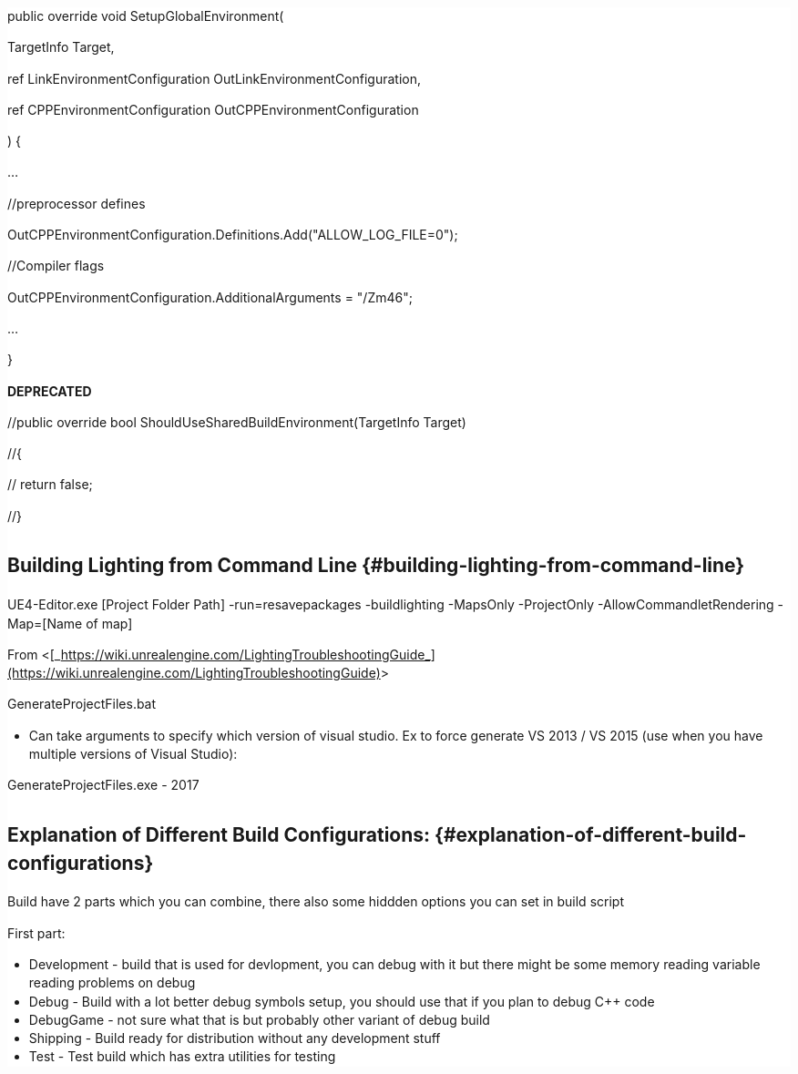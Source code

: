 public override void SetupGlobalEnvironment(

TargetInfo Target,

ref LinkEnvironmentConfiguration OutLinkEnvironmentConfiguration,

ref CPPEnvironmentConfiguration OutCPPEnvironmentConfiguration

) {

…

//preprocessor defines

OutCPPEnvironmentConfiguration.Definitions.Add(&quot;ALLOW_LOG_FILE=0&quot;);

//Compiler flags

OutCPPEnvironmentConfiguration.AdditionalArguments = &quot;/Zm46&quot;;

…

}

**DEPRECATED**

//public override bool ShouldUseSharedBuildEnvironment(TargetInfo Target)

//{

// return false;

//}

## Building Lighting from Command Line {#building-lighting-from-command-line}

UE4-Editor.exe [Project Folder Path] -run=resavepackages -buildlighting -MapsOnly -ProjectOnly -AllowCommandletRendering -Map=[Name of map]

From &lt;[_https://wiki.unrealengine.com/LightingTroubleshootingGuide_](https://wiki.unrealengine.com/LightingTroubleshootingGuide)&gt;

GenerateProjectFiles.bat

* Can take arguments to specify which version of visual studio. Ex to force generate VS 2013 / VS 2015 (use when you have multiple versions of Visual Studio):

GenerateProjectFiles.exe - 2017

## Explanation of Different Build Configurations: {#explanation-of-different-build-configurations}

Build have 2 parts which you can combine, there also some hiddden options you can set in build script

First part:

* Development - build that is used for devlopment, you can debug with it but there might be some memory reading variable reading problems on debug
* Debug - Build with a lot better debug symbols setup, you should use that if you plan to debug C++ code
* DebugGame - not sure what that is but probably other variant of debug build
* Shipping - Build ready for distribution without any development stuff
* Test - Test build which has extra utilities for testing
